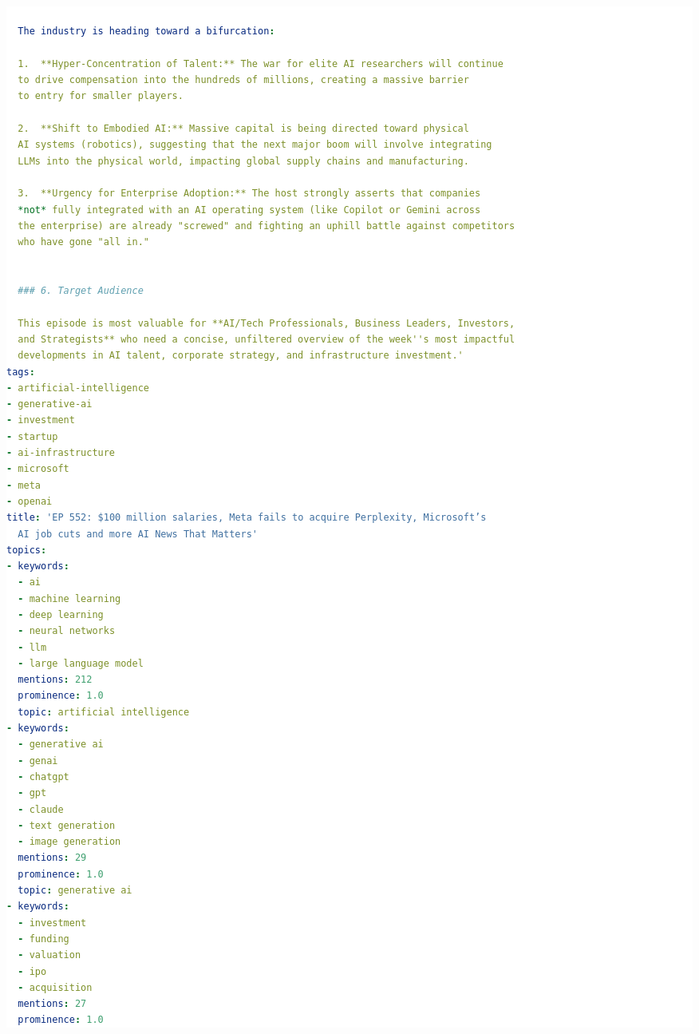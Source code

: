 ```yaml

  The industry is heading toward a bifurcation:

  1.  **Hyper-Concentration of Talent:** The war for elite AI researchers will continue
  to drive compensation into the hundreds of millions, creating a massive barrier
  to entry for smaller players.

  2.  **Shift to Embodied AI:** Massive capital is being directed toward physical
  AI systems (robotics), suggesting that the next major boom will involve integrating
  LLMs into the physical world, impacting global supply chains and manufacturing.

  3.  **Urgency for Enterprise Adoption:** The host strongly asserts that companies
  *not* fully integrated with an AI operating system (like Copilot or Gemini across
  the enterprise) are already "screwed" and fighting an uphill battle against competitors
  who have gone "all in."


  ### 6. Target Audience

  This episode is most valuable for **AI/Tech Professionals, Business Leaders, Investors,
  and Strategists** who need a concise, unfiltered overview of the week''s most impactful
  developments in AI talent, corporate strategy, and infrastructure investment.'
tags:
- artificial-intelligence
- generative-ai
- investment
- startup
- ai-infrastructure
- microsoft
- meta
- openai
title: 'EP 552: $100 million salaries, Meta fails to acquire Perplexity, Microsoft’s
  AI job cuts and more AI News That Matters'
topics:
- keywords:
  - ai
  - machine learning
  - deep learning
  - neural networks
  - llm
  - large language model
  mentions: 212
  prominence: 1.0
  topic: artificial intelligence
- keywords:
  - generative ai
  - genai
  - chatgpt
  - gpt
  - claude
  - text generation
  - image generation
  mentions: 29
  prominence: 1.0
  topic: generative ai
- keywords:
  - investment
  - funding
  - valuation
  - ipo
  - acquisition
  mentions: 27
  prominence: 1.0
```